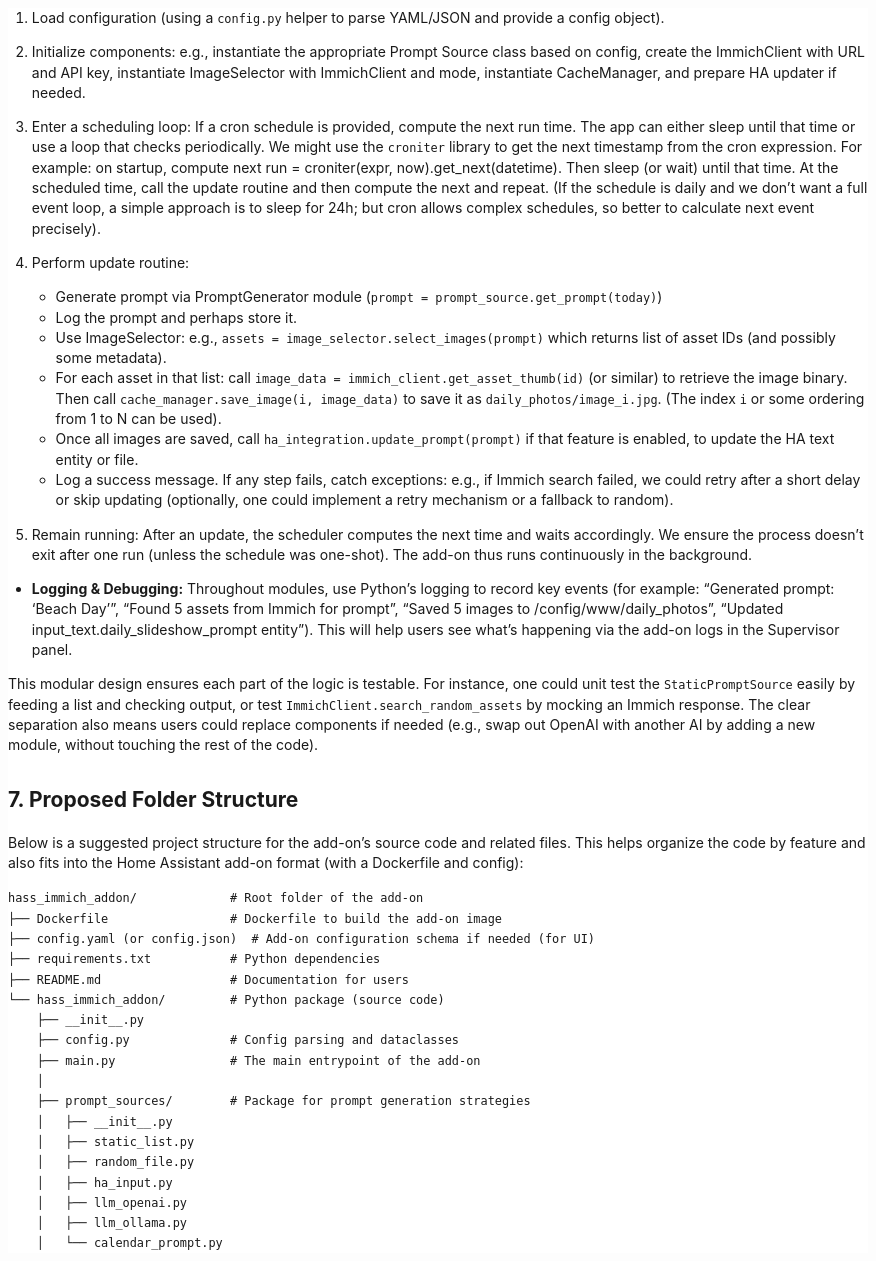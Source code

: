   1. Load configuration (using a `config.py` helper to parse YAML/JSON and provide a config object).
  2. Initialize components: e.g., instantiate the appropriate Prompt Source class based on config, create the ImmichClient with URL and API key, instantiate ImageSelector with ImmichClient and mode, instantiate CacheManager, and prepare HA updater if needed.
  3. Enter a scheduling loop: If a cron schedule is provided, compute the next run time. The app can either sleep until that time or use a loop that checks periodically. We might use the `croniter` library to get the next timestamp from the cron expression. For example: on startup, compute next run = croniter(expr, now).get\_next(datetime). Then sleep (or wait) until that time. At the scheduled time, call the update routine and then compute the next and repeat. (If the schedule is daily and we don’t want a full event loop, a simple approach is to sleep for 24h; but cron allows complex schedules, so better to calculate next event precisely).
  4. Perform update routine:

     * Generate prompt via PromptGenerator module (`prompt = prompt_source.get_prompt(today)`)
     * Log the prompt and perhaps store it.
     * Use ImageSelector: e.g., `assets = image_selector.select_images(prompt)` which returns list of asset IDs (and possibly some metadata).
     * For each asset in that list: call `image_data = immich_client.get_asset_thumb(id)` (or similar) to retrieve the image binary. Then call `cache_manager.save_image(i, image_data)` to save it as `daily_photos/image_i.jpg`. (The index `i` or some ordering from 1 to N can be used).
     * Once all images are saved, call `ha_integration.update_prompt(prompt)` if that feature is enabled, to update the HA text entity or file.
     * Log a success message. If any step fails, catch exceptions: e.g., if Immich search failed, we could retry after a short delay or skip updating (optionally, one could implement a retry mechanism or a fallback to random).
  5. Remain running: After an update, the scheduler computes the next time and waits accordingly. We ensure the process doesn’t exit after one run (unless the schedule was one-shot). The add-on thus runs continuously in the background.

* **Logging & Debugging:** Throughout modules, use Python’s logging to record key events (for example: “Generated prompt: ‘Beach Day’”, “Found 5 assets from Immich for prompt”, “Saved 5 images to /config/www/daily\_photos”, “Updated input\_text.daily\_slideshow\_prompt entity”). This will help users see what’s happening via the add-on logs in the Supervisor panel.

This modular design ensures each part of the logic is testable. For instance, one could unit test the `StaticPromptSource` easily by feeding a list and checking output, or test `ImmichClient.search_random_assets` by mocking an Immich response. The clear separation also means users could replace components if needed (e.g., swap out OpenAI with another AI by adding a new module, without touching the rest of the code).

## 7. Proposed Folder Structure

Below is a suggested project structure for the add-on’s source code and related files. This helps organize the code by feature and also fits into the Home Assistant add-on format (with a Dockerfile and config):

```
hass_immich_addon/             # Root folder of the add-on
├── Dockerfile                 # Dockerfile to build the add-on image
├── config.yaml (or config.json)  # Add-on configuration schema if needed (for UI)
├── requirements.txt           # Python dependencies
├── README.md                  # Documentation for users
└── hass_immich_addon/         # Python package (source code)
    ├── __init__.py
    ├── config.py              # Config parsing and dataclasses
    ├── main.py                # The main entrypoint of the add-on
    │
    ├── prompt_sources/        # Package for prompt generation strategies
    │   ├── __init__.py
    │   ├── static_list.py
    │   ├── random_file.py
    │   ├── ha_input.py
    │   ├── llm_openai.py
    │   ├── llm_ollama.py
    │   └── calendar_prompt.py
```